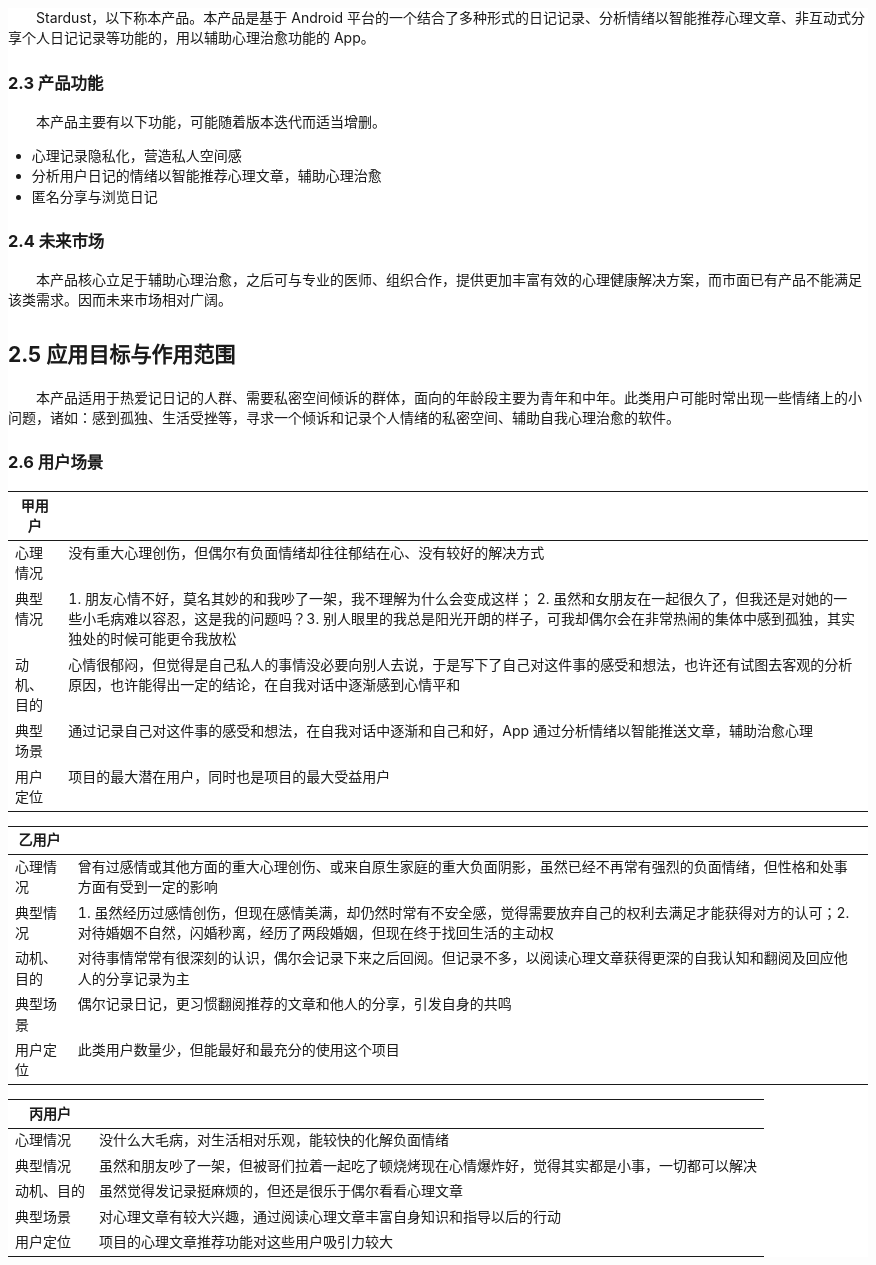 &emsp;&emsp;Stardust，以下称本产品。本产品是基于 Android 平台的一个结合了多种形式的日记记录、分析情绪以智能推荐心理文章、非互动式分享个人日记记录等功能的，用以辅助心理治愈功能的 App。

### 2.3 产品功能

&emsp;&emsp;本产品主要有以下功能，可能随着版本迭代而适当增删。

* 心理记录隐私化，营造私人空间感
* 分析用户日记的情绪以智能推荐心理文章，辅助心理治愈
* 匿名分享与浏览日记

### 2.4 未来市场

&emsp;&emsp;本产品核心立足于辅助心理治愈，之后可与专业的医师、组织合作，提供更加丰富有效的心理健康解决方案，而市面已有产品不能满足该类需求。因而未来市场相对广阔。

## 2.5 应用目标与作用范围

&emsp;&emsp;本产品适用于热爱记日记的人群、需要私密空间倾诉的群体，面向的年龄段主要为青年和中年。此类用户可能时常出现一些情绪上的小问题，诸如：感到孤独、生活受挫等，寻求一个倾诉和记录个人情绪的私密空间、辅助自我心理治愈的软件。

### 2.6 用户场景

| 甲用户   |                                          |
| ----- | ---------------------------------------- |
| 心理情况  | 没有重大心理创伤，但偶尔有负面情绪却往往郁结在心、没有较好的解决方式       |
| 典型情况  | 1. 朋友心情不好，莫名其妙的和我吵了一架，我不理解为什么会变成这样； 2. 虽然和女朋友在一起很久了，但我还是对她的一些小毛病难以容忍，这是我的问题吗？3. 别人眼里的我总是阳光开朗的样子，可我却偶尔会在非常热闹的集体中感到孤独，其实独处的时候可能更令我放松 |
| 动机、目的 | 心情很郁闷，但觉得是自己私人的事情没必要向别人去说，于是写下了自己对这件事的感受和想法，也许还有试图去客观的分析原因，也许能得出一定的结论，在自我对话中逐渐感到心情平和 |
| 典型场景  | 通过记录自己对这件事的感受和想法，在自我对话中逐渐和自己和好，App 通过分析情绪以智能推送文章，辅助治愈心理 |
| 用户定位  | 项目的最大潜在用户，同时也是项目的最大受益用户                  |

| 乙用户   |                                          |
| ----- | ---------------------------------------- |
| 心理情况  | 曾有过感情或其他方面的重大心理创伤、或来自原生家庭的重大负面阴影，虽然已经不再常有强烈的负面情绪，但性格和处事方面有受到一定的影响 |
| 典型情况  | 1. 虽然经历过感情创伤，但现在感情美满，却仍然时常有不安全感，觉得需要放弃自己的权利去满足才能获得对方的认可；2. 对待婚姻不自然，闪婚秒离，经历了两段婚姻，但现在终于找回生活的主动权 |
| 动机、目的 | 对待事情常常有很深刻的认识，偶尔会记录下来之后回阅。但记录不多，以阅读心理文章获得更深的自我认知和翻阅及回应他人的分享记录为主 |
| 典型场景  | 偶尔记录日记，更习惯翻阅推荐的文章和他人的分享，引发自身的共鸣          |
| 用户定位  | 此类用户数量少，但能最好和最充分的使用这个项目                  |

| 丙用户   |                                          |
| ----- | ---------------------------------------- |
| 心理情况  | 没什么大毛病，对生活相对乐观，能较快的化解负面情绪                |
| 典型情况  | 虽然和朋友吵了一架，但被哥们拉着一起吃了顿烧烤现在心情爆炸好，觉得其实都是小事，一切都可以解决 |
| 动机、目的 | 虽然觉得发记录挺麻烦的，但还是很乐于偶尔看看心理文章               |
| 典型场景  | 对心理文章有较大兴趣，通过阅读心理文章丰富自身知识和指导以后的行动        |
| 用户定位  | 项目的心理文章推荐功能对这些用户吸引力较大                    |
